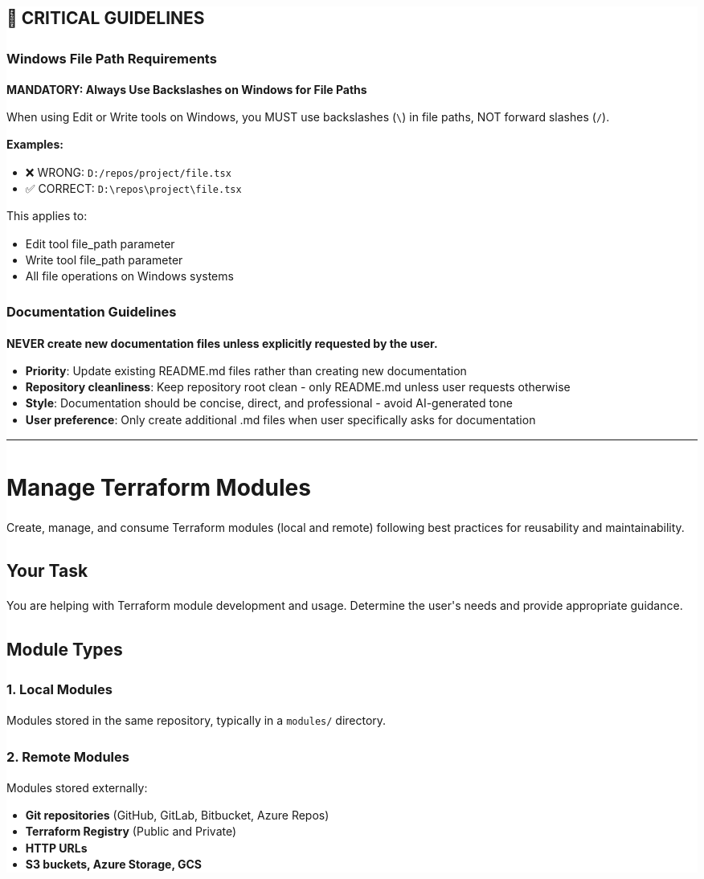## 🚨 CRITICAL GUIDELINES

### Windows File Path Requirements

**MANDATORY: Always Use Backslashes on Windows for File Paths**

When using Edit or Write tools on Windows, you MUST use backslashes (`\`) in file paths, NOT forward slashes (`/`).

**Examples:**
- ❌ WRONG: `D:/repos/project/file.tsx`
- ✅ CORRECT: `D:\repos\project\file.tsx`

This applies to:
- Edit tool file_path parameter
- Write tool file_path parameter
- All file operations on Windows systems

### Documentation Guidelines

**NEVER create new documentation files unless explicitly requested by the user.**

- **Priority**: Update existing README.md files rather than creating new documentation
- **Repository cleanliness**: Keep repository root clean - only README.md unless user requests otherwise
- **Style**: Documentation should be concise, direct, and professional - avoid AI-generated tone
- **User preference**: Only create additional .md files when user specifically asks for documentation

---


# Manage Terraform Modules

Create, manage, and consume Terraform modules (local and remote) following best practices for reusability and maintainability.

## Your Task

You are helping with Terraform module development and usage. Determine the user's needs and provide appropriate guidance.

## Module Types

### 1. Local Modules
Modules stored in the same repository, typically in a `modules/` directory.

### 2. Remote Modules
Modules stored externally:
- **Git repositories** (GitHub, GitLab, Bitbucket, Azure Repos)
- **Terraform Registry** (Public and Private)
- **HTTP URLs**
- **S3 buckets, Azure Storage, GCS**
